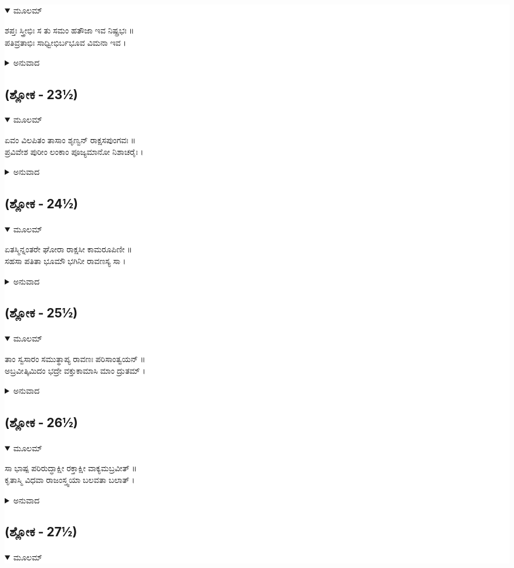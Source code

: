 <details open><summary>ಮೂಲಮ್</summary>

ಶಪ್ತಃ ಸ್ತ್ರೀಭಿಃ ಸ ತು ಸಮಂ ಹತೌಜಾ ಇವ ನಿಷ್ಪ್ರಭಃ ॥  
ಪತಿವ್ರತಾಭಿಃ ಸಾಧ್ವೀಭಿರ್ಬಭೂವ ವಿಮನಾ ಇವ ।
</details>

<details><summary>ಅನುವಾದ</summary></details>

## (ಶ್ಲೋಕ - 23½)


<details open><summary>ಮೂಲಮ್</summary>

ಏವಂ ವಿಲಪಿತಂ ತಾಸಾಂ ಶೃಣ್ವನ್ ರಾಕ್ಷಸಪುಂಗವಃ ॥  
ಪ್ರವಿವೇಶ ಪುರೀಂ ಲಂಕಾಂ ಪೂಜ್ಯಮಾನೋ ನಿಶಾಚರೈಃ ।
</details>

<details><summary>ಅನುವಾದ</summary></details>

## (ಶ್ಲೋಕ - 24½)


<details open><summary>ಮೂಲಮ್</summary>

ಏತಸ್ಮಿನ್ನಂತರೇ ಘೋರಾ ರಾಕ್ಷಸೀ ಕಾಮರೂಪಿಣೀ ॥  
ಸಹಸಾ ಪತಿತಾ ಭೂಮೌ ಭಗಿನೀ ರಾವಣಸ್ಯ ಸಾ ।
</details>

<details><summary>ಅನುವಾದ</summary></details>

## (ಶ್ಲೋಕ - 25½)


<details open><summary>ಮೂಲಮ್</summary>

ತಾಂ ಸ್ವಸಾರಂ ಸಮುತ್ಥಾಪ್ಯ ರಾವಣಃ ಪರಿಸಾಂತ್ವಯನ್ ॥  
ಅಬ್ರವೀತ್ಕಿಮಿದಂ ಭದ್ರೇ ವಕ್ತುಕಾಮಾಸಿ ಮಾಂ ದ್ರುತಮ್ ।
</details>

<details><summary>ಅನುವಾದ</summary></details>

## (ಶ್ಲೋಕ - 26½)


<details open><summary>ಮೂಲಮ್</summary>

ಸಾ ಭಾಷ್ಪ ಪರಿರುದ್ಧಾಕ್ಷೀ ರಕ್ತಾಕ್ಷೀ ವಾಕ್ಯಮಬ್ರವೀತ್ ॥  
ಕೃತಾಸ್ಮಿ ವಿಧವಾ ರಾಜಂಸ್ತ್ವಯಾ ಬಲವತಾ ಬಲಾತ್ ।
</details>

<details><summary>ಅನುವಾದ</summary></details>

## (ಶ್ಲೋಕ - 27½)


<details open><summary>ಮೂಲಮ್</summary>
